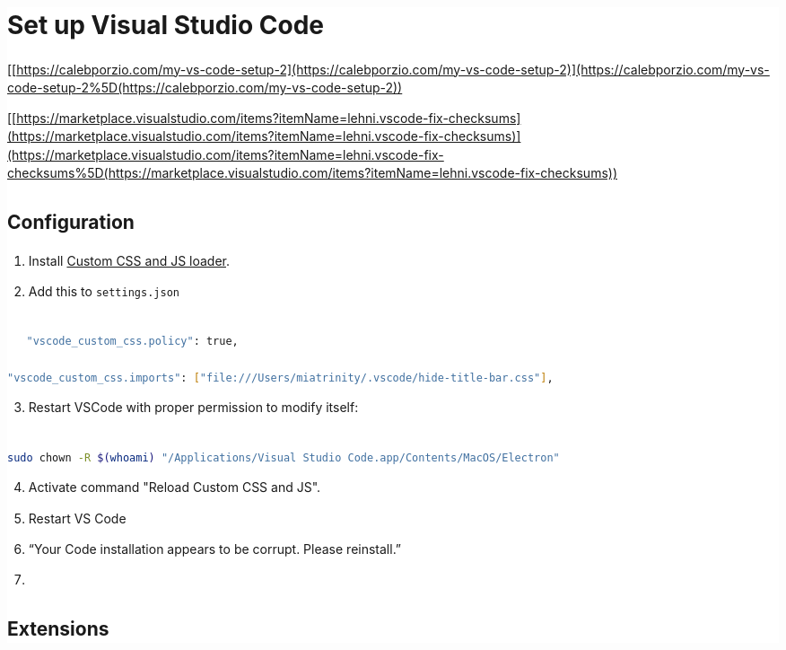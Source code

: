 

# Set up Visual Studio Code



[[https://calebporzio.com/my-vs-code-setup-2](https://calebporzio.com/my-vs-code-setup-2)](https://calebporzio.com/my-vs-code-setup-2%5D(https://calebporzio.com/my-vs-code-setup-2))

[[https://marketplace.visualstudio.com/items?itemName=lehni.vscode-fix-checksums](https://marketplace.visualstudio.com/items?itemName=lehni.vscode-fix-checksums)](https://marketplace.visualstudio.com/items?itemName=lehni.vscode-fix-checksums%5D(https://marketplace.visualstudio.com/items?itemName=lehni.vscode-fix-checksums))



## Configuration

1. Install [Custom CSS and JS loader]([https://marketplace.visualstudio.com/items?itemName=be5invis.vscode-custom-css](https://marketplace.visualstudio.com/items?itemName=be5invis.vscode-custom-css) "Custom CSS Extension").

2. Add this to `settings.json`



```bash

   "vscode_custom_css.policy": true,

"vscode_custom_css.imports": ["file:///Users/miatrinity/.vscode/hide-title-bar.css"],

```



3. Restart VSCode with proper permission to modify itself:

```bash

sudo chown -R $(whoami) "/Applications/Visual Studio Code.app/Contents/MacOS/Electron"

```



4. Activate command "Reload Custom CSS and JS".

5. Restart VS Code

6. “Your Code installation appears to be corrupt. Please reinstall.”

7.





## Extensions


